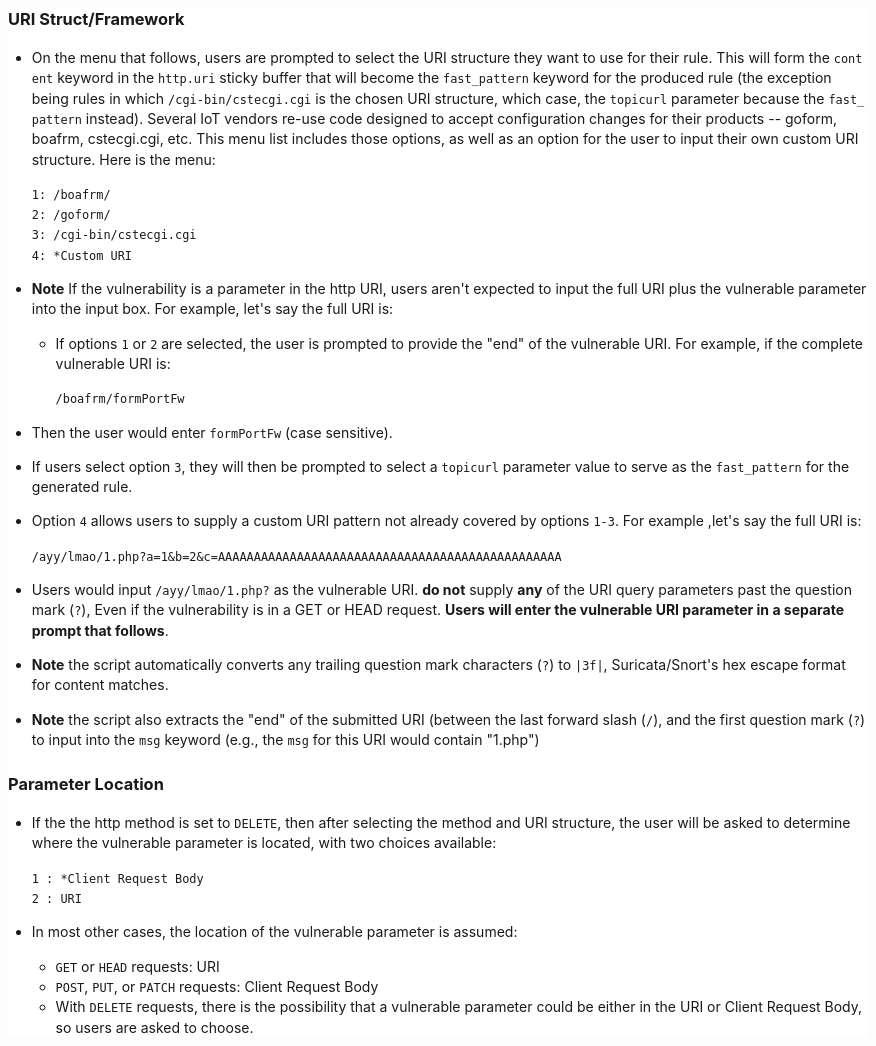 ### URI Struct/Framework

- On the menu that follows, users are prompted to select the URI structure they want to use for their rule. This will form the `content` keyword in the `http.uri`  sticky buffer that will become the `fast_pattern` keyword for the produced rule (the exception being rules in which `/cgi-bin/cstecgi.cgi` is the chosen URI structure, which case, the `topicurl` parameter because the `fast_pattern` instead). Several IoT vendors re-use code designed to accept configuration changes for their products -- goform, boafrm, cstecgi.cgi, etc. This menu list includes those options, as well as an option for the user to input their own custom URI structure. Here is the menu:
  
  ```
  1: /boafrm/
  2: /goform/
  3: /cgi-bin/cstecgi.cgi
  4: *Custom URI
  ```

- **Note** If the vulnerability is a parameter in the http URI, users aren't expected to input the full URI plus the vulnerable parameter into the input box. For example, let's say the full URI is:
  
  - If options `1` or `2` are selected, the user is prompted to provide the "end" of the vulnerable URI. For example, if the complete vulnerable URI is:
    
    ```
    /boafrm/formPortFw
    ```

- Then the user would enter `formPortFw` (case sensitive).

- If users select option `3`, they will then be prompted to select a `topicurl` parameter value to serve as the `fast_pattern` for the generated rule.

- Option `4` allows users to supply a custom URI pattern not already covered by options `1-3`. For example ,let's say the full URI is:
  
  ```
  /ayy/lmao/1.php?a=1&b=2&c=AAAAAAAAAAAAAAAAAAAAAAAAAAAAAAAAAAAAAAAAAAAAAAAA
  ```

- Users would input `/ayy/lmao/1.php?` as the vulnerable URI. **do not** supply **any** of the URI query parameters past the question mark (`?`), Even if the vulnerability is in a GET or HEAD request. **Users will enter the vulnerable URI parameter in a separate prompt that follows**.

- **Note** the script automatically converts any trailing question mark characters (`?`) to `|3f|`, Suricata/Snort's hex escape format for content matches.

- **Note** the script also extracts the "end" of the submitted URI (between the last forward slash (`/`), and the first question mark (`?`) to input into the `msg` keyword (e.g., the `msg` for this URI would contain "1.php")

### Parameter Location

- If the the http method is set to `DELETE`, then after selecting the method and URI structure, the user will be asked to determine where the vulnerable parameter is located, with two choices available:
  
  ```
  1 : *Client Request Body
  2 : URI
  ```
- In most other cases, the location of the vulnerable parameter is assumed:
  - `GET` or `HEAD` requests: URI
  - `POST`, `PUT`, or `PATCH` requests: Client Request Body
  - With `DELETE` requests, there is the possibility that a vulnerable parameter could be either in the URI or Client Request Body, so users are asked to choose.
